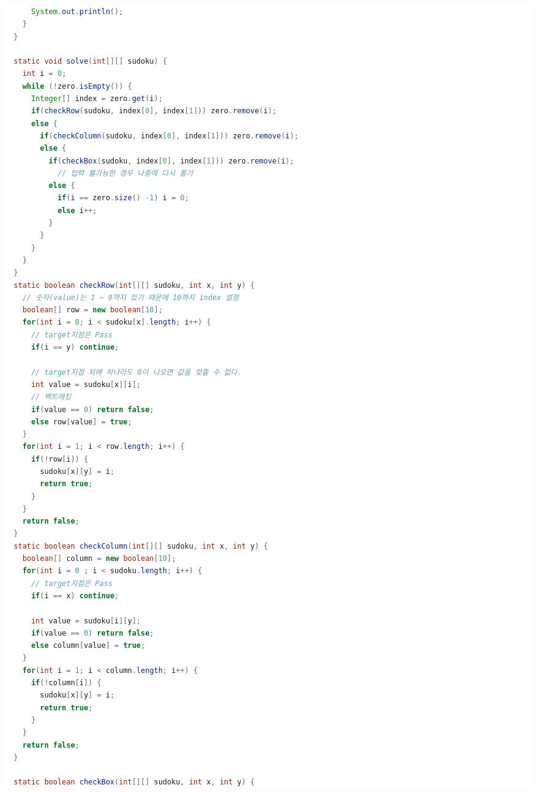 ```java
      System.out.println();
    }
  }

  static void solve(int[][] sudoku) {
    int i = 0;
    while (!zero.isEmpty()) {
      Integer[] index = zero.get(i);
      if(checkRow(sudoku, index[0], index[1])) zero.remove(i);
      else {
        if(checkColumn(sudoku, index[0], index[1])) zero.remove(i);
        else {
          if(checkBox(sudoku, index[0], index[1])) zero.remove(i);
            // 입력 불가능한 경우 나중에 다시 풀기
          else {
            if(i == zero.size() -1) i = 0;
            else i++;
          }
        }
      }
    }
  }
  static boolean checkRow(int[][] sudoku, int x, int y) {
    // 숫자(value)는 1 ~ 9까지 있기 때문에 10까지 index 설정
    boolean[] row = new boolean[10];
    for(int i = 0; i < sudoku[x].length; i++) {
      // target지점은 Pass
      if(i == y) continue;

      // target지점 외에 하나라도 0이 나오면 값을 맞출 수 없다.
      int value = sudoku[x][i];
      // 백트래킹
      if(value == 0) return false;
      else row[value] = true;
    }
    for(int i = 1; i < row.length; i++) {
      if(!row[i]) {
        sudoku[x][y] = i;
        return true;
      }
    }
    return false;
  }
  static boolean checkColumn(int[][] sudoku, int x, int y) {
    boolean[] column = new boolean[10];
    for(int i = 0 ; i < sudoku.length; i++) {
      // target지점은 Pass
      if(i == x) continue;

      int value = sudoku[i][y];
      if(value == 0) return false;
      else column[value] = true;
    }
    for(int i = 1; i < column.length; i++) {
      if(!column[i]) {
        sudoku[x][y] = i;
        return true;
      }
    }
    return false;
  }

  static boolean checkBox(int[][] sudoku, int x, int y) {
```